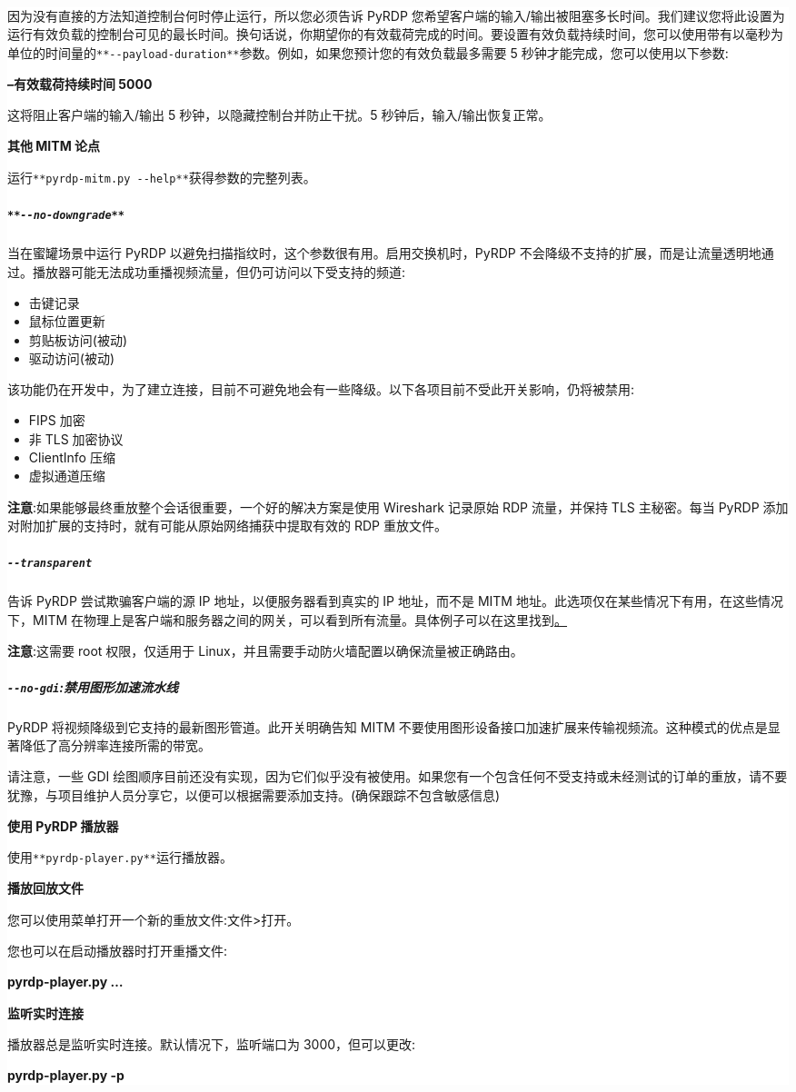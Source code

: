 因为没有直接的方法知道控制台何时停止运行，所以您必须告诉 PyRDP 您希望客户端的输入/输出被阻塞多长时间。我们建议您将此设置为运行有效负载的控制台可见的最长时间。换句话说，你期望你的有效载荷完成的时间。要设置有效负载持续时间，您可以使用带有以毫秒为单位的时间量的`**--payload-duration**`参数。例如，如果您预计您的有效负载最多需要 5 秒钟才能完成，您可以使用以下参数:

**–有效载荷持续时间 5000**

这将阻止客户端的输入/输出 5 秒钟，以隐藏控制台并防止干扰。5 秒钟后，输入/输出恢复正常。

**其他 MITM 论点**

运行`**pyrdp-mitm.py --help**`获得参数的完整列表。

##### `**--no-downgrade**`

当在蜜罐场景中运行 PyRDP 以避免扫描指纹时，这个参数很有用。启用交换机时，PyRDP 不会降级不支持的扩展，而是让流量透明地通过。播放器可能无法成功重播视频流量，但仍可访问以下受支持的频道:

*   击键记录
*   鼠标位置更新
*   剪贴板访问(被动)
*   驱动访问(被动)

该功能仍在开发中，为了建立连接，目前不可避免地会有一些降级。以下各项目前不受此开关影响，仍将被禁用:

*   FIPS 加密
*   非 TLS 加密协议
*   ClientInfo 压缩
*   虚拟通道压缩

**注意**:如果能够最终重放整个会话很重要，一个好的解决方案是使用 Wireshark 记录原始 RDP 流量，并保持 TLS 主秘密。每当 PyRDP 添加对附加扩展的支持时，就有可能从原始网络捕获中提取有效的 RDP 重放文件。

##### `--transparent`

告诉 PyRDP 尝试欺骗客户端的源 IP 地址，以便服务器看到真实的 IP 地址，而不是 MITM 地址。此选项仅在某些情况下有用，在这些情况下，MITM 在物理上是客户端和服务器之间的网关，可以看到所有流量。具体例子可以在这里找到[。](https://github.com/GoSecure/pyrdp/blob/master/docs/transparent-proxy.md)

**注意**:这需要 root 权限，仅适用于 Linux，并且需要手动防火墙配置以确保流量被正确路由。

##### `--no-gdi`:禁用图形加速流水线

PyRDP 将视频降级到它支持的最新图形管道。此开关明确告知 MITM 不要使用图形设备接口加速扩展来传输视频流。这种模式的优点是显著降低了高分辨率连接所需的带宽。

请注意，一些 GDI 绘图顺序目前还没有实现，因为它们似乎没有被使用。如果您有一个包含任何不受支持或未经测试的订单的重放，请不要犹豫，与项目维护人员分享它，以便可以根据需要添加支持。(确保跟踪不包含敏感信息)

**使用 PyRDP 播放器**

使用`**pyrdp-player.py**`运行播放器。

**播放回放文件**

您可以使用菜单打开一个新的重放文件:文件>打开。

您也可以在启动播放器时打开重播文件:

**pyrdp-player.py …**

**监听实时连接**

播放器总是监听实时连接。默认情况下，监听端口为 3000，但可以更改:

**pyrdp-player.py -p**
